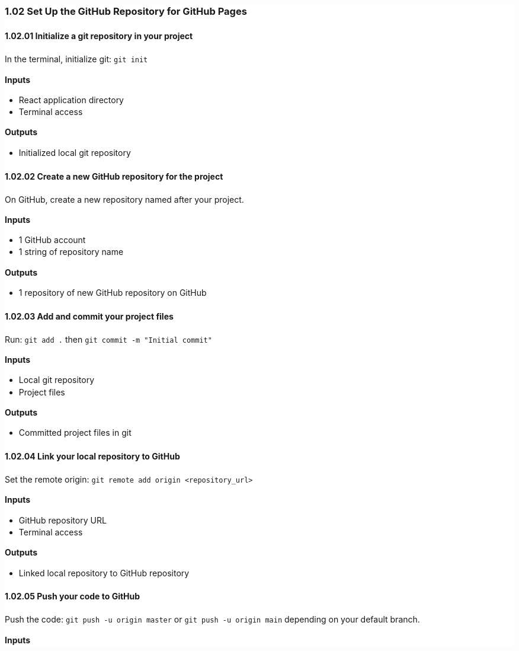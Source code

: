 
### 1.02 Set Up the GitHub Repository for GitHub Pages

#### 1.02.01 Initialize a git repository in your project

In the terminal, initialize git: ```git init```

**Inputs**

- React application directory
- Terminal access

**Outputs**

- Initialized local git repository

#### 1.02.02 Create a new GitHub repository for the project

On GitHub, create a new repository named after your project.

**Inputs**

- 1 GitHub account
- 1 string of repository name

**Outputs**

- 1 repository of new GitHub repository on GitHub

#### 1.02.03 Add and commit your project files

Run: ```git add .``` then ```git commit -m "Initial commit"```

**Inputs**

- Local git repository
- Project files

**Outputs**

- Committed project files in git

#### 1.02.04 Link your local repository to GitHub

Set the remote origin: ```git remote add origin <repository_url>```

**Inputs**

- GitHub repository URL
- Terminal access

**Outputs**

- Linked local repository to GitHub repository

#### 1.02.05 Push your code to GitHub

Push the code: ```git push -u origin master``` or ```git push -u origin main``` depending on your default branch.

**Inputs**
